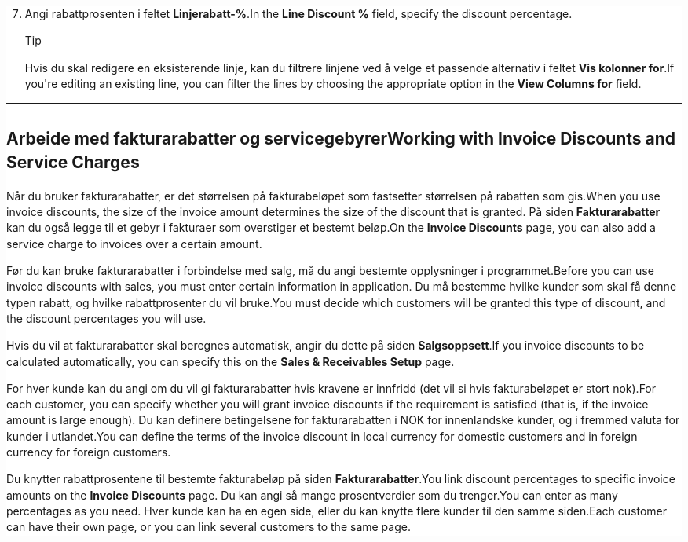 7. <span data-ttu-id="ecfb8-171">Angi rabattprosenten i feltet **Linjerabatt-%**.</span><span class="sxs-lookup"><span data-stu-id="ecfb8-171">In the **Line Discount %** field, specify the discount percentage.</span></span>

   > [!TIP]
   > <span data-ttu-id="ecfb8-172">Hvis du skal redigere en eksisterende linje, kan du filtrere linjene ved å velge et passende alternativ i feltet **Vis kolonner for**.</span><span class="sxs-lookup"><span data-stu-id="ecfb8-172">If you're editing an existing line, you can filter the lines by choosing the appropriate option in the **View Columns for** field.</span></span>

---

## <a name="working-with-invoice-discounts-and-service-charges"></a><span data-ttu-id="ecfb8-173">Arbeide med fakturarabatter og servicegebyrer</span><span class="sxs-lookup"><span data-stu-id="ecfb8-173">Working with Invoice Discounts and Service Charges</span></span>
<span data-ttu-id="ecfb8-174">Når du bruker fakturarabatter, er det størrelsen på fakturabeløpet som fastsetter størrelsen på rabatten som gis.</span><span class="sxs-lookup"><span data-stu-id="ecfb8-174">When you use invoice discounts, the size of the invoice amount determines the size of the discount that is granted.</span></span> <span data-ttu-id="ecfb8-175">På siden **Fakturarabatter** kan du også legge til et gebyr i fakturaer som overstiger et bestemt beløp.</span><span class="sxs-lookup"><span data-stu-id="ecfb8-175">On the **Invoice Discounts** page, you can also add a service charge to invoices over a certain amount.</span></span>  

<span data-ttu-id="ecfb8-176">Før du kan bruke fakturarabatter i forbindelse med salg, må du angi bestemte opplysninger i programmet.</span><span class="sxs-lookup"><span data-stu-id="ecfb8-176">Before you can use invoice discounts with sales, you must enter certain information in application.</span></span> <span data-ttu-id="ecfb8-177">Du må bestemme hvilke kunder som skal få denne typen rabatt, og hvilke rabattprosenter du vil bruke.</span><span class="sxs-lookup"><span data-stu-id="ecfb8-177">You must decide which customers will be granted this type of discount, and the discount percentages you will use.</span></span>  

<span data-ttu-id="ecfb8-178">Hvis du vil at fakturarabatter skal beregnes automatisk, angir du dette på siden **Salgsoppsett**.</span><span class="sxs-lookup"><span data-stu-id="ecfb8-178">If you invoice discounts to be calculated automatically, you can specify this on the **Sales & Receivables Setup** page.</span></span>  

<span data-ttu-id="ecfb8-179">For hver kunde kan du angi om du vil gi fakturarabatter hvis kravene er innfridd (det vil si hvis fakturabeløpet er stort nok).</span><span class="sxs-lookup"><span data-stu-id="ecfb8-179">For each customer, you can specify whether you will grant invoice discounts if the requirement is satisfied (that is, if the invoice amount is large enough).</span></span> <span data-ttu-id="ecfb8-180">Du kan definere betingelsene for fakturarabatten i NOK for innenlandske kunder, og i fremmed valuta for kunder i utlandet.</span><span class="sxs-lookup"><span data-stu-id="ecfb8-180">You can define the terms of the invoice discount in local currency for domestic customers and in foreign currency for foreign customers.</span></span>  

<span data-ttu-id="ecfb8-181">Du knytter rabattprosentene til bestemte fakturabeløp på siden **Fakturarabatter**.</span><span class="sxs-lookup"><span data-stu-id="ecfb8-181">You link discount percentages to specific invoice amounts on the **Invoice Discounts** page.</span></span> <span data-ttu-id="ecfb8-182">Du kan angi så mange prosentverdier som du trenger.</span><span class="sxs-lookup"><span data-stu-id="ecfb8-182">You can enter as many percentages as you need.</span></span> <span data-ttu-id="ecfb8-183">Hver kunde kan ha en egen side, eller du kan knytte flere kunder til den samme siden.</span><span class="sxs-lookup"><span data-stu-id="ecfb8-183">Each customer can have their own page, or you can link several customers to the same page.</span></span>  
